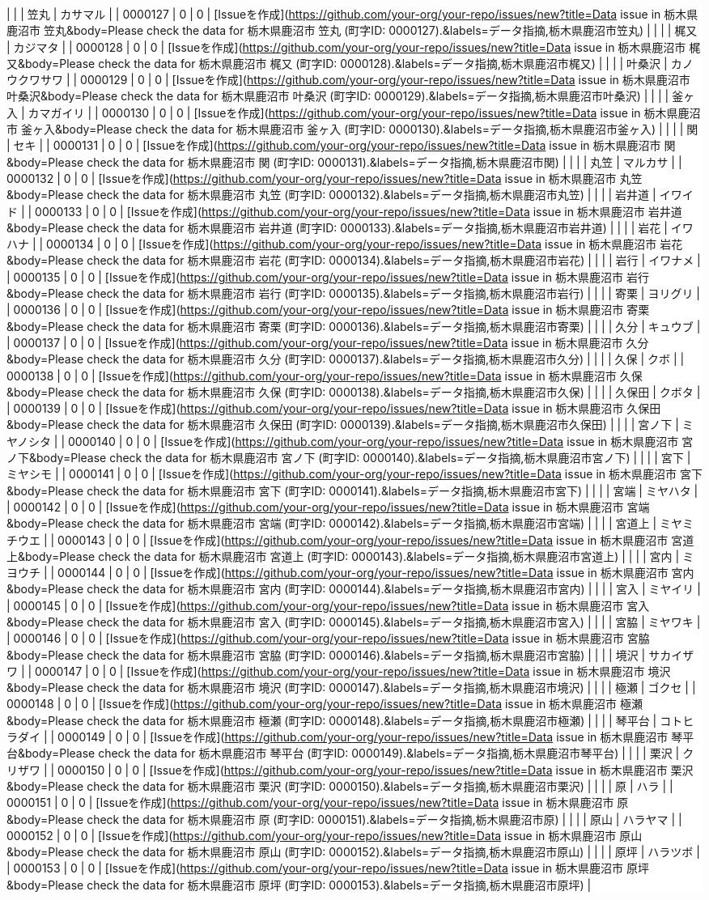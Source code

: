 |  |  | 笠丸 |   カサマル |  | 0000127 | 0 | 0 | [Issueを作成](https://github.com/your-org/your-repo/issues/new?title=Data issue in 栃木県鹿沼市   笠丸&body=Please check the data for 栃木県鹿沼市   笠丸 (町字ID: 0000127).&labels=データ指摘,栃木県鹿沼市笠丸) |
|  |  | 梶又 |   カジマタ |  | 0000128 | 0 | 0 | [Issueを作成](https://github.com/your-org/your-repo/issues/new?title=Data issue in 栃木県鹿沼市   梶又&body=Please check the data for 栃木県鹿沼市   梶又 (町字ID: 0000128).&labels=データ指摘,栃木県鹿沼市梶又) |
|  |  | 叶桑沢 |   カノウクワサワ |  | 0000129 | 0 | 0 | [Issueを作成](https://github.com/your-org/your-repo/issues/new?title=Data issue in 栃木県鹿沼市   叶桑沢&body=Please check the data for 栃木県鹿沼市   叶桑沢 (町字ID: 0000129).&labels=データ指摘,栃木県鹿沼市叶桑沢) |
|  |  | 釜ヶ入 |   カマガイリ |  | 0000130 | 0 | 0 | [Issueを作成](https://github.com/your-org/your-repo/issues/new?title=Data issue in 栃木県鹿沼市   釜ヶ入&body=Please check the data for 栃木県鹿沼市   釜ヶ入 (町字ID: 0000130).&labels=データ指摘,栃木県鹿沼市釜ヶ入) |
|  |  | 関 |   セキ |  | 0000131 | 0 | 0 | [Issueを作成](https://github.com/your-org/your-repo/issues/new?title=Data issue in 栃木県鹿沼市   関&body=Please check the data for 栃木県鹿沼市   関 (町字ID: 0000131).&labels=データ指摘,栃木県鹿沼市関) |
|  |  | 丸笠 |   マルカサ |  | 0000132 | 0 | 0 | [Issueを作成](https://github.com/your-org/your-repo/issues/new?title=Data issue in 栃木県鹿沼市   丸笠&body=Please check the data for 栃木県鹿沼市   丸笠 (町字ID: 0000132).&labels=データ指摘,栃木県鹿沼市丸笠) |
|  |  | 岩井道 |   イワイド |  | 0000133 | 0 | 0 | [Issueを作成](https://github.com/your-org/your-repo/issues/new?title=Data issue in 栃木県鹿沼市   岩井道&body=Please check the data for 栃木県鹿沼市   岩井道 (町字ID: 0000133).&labels=データ指摘,栃木県鹿沼市岩井道) |
|  |  | 岩花 |   イワハナ |  | 0000134 | 0 | 0 | [Issueを作成](https://github.com/your-org/your-repo/issues/new?title=Data issue in 栃木県鹿沼市   岩花&body=Please check the data for 栃木県鹿沼市   岩花 (町字ID: 0000134).&labels=データ指摘,栃木県鹿沼市岩花) |
|  |  | 岩行 |   イワナメ |  | 0000135 | 0 | 0 | [Issueを作成](https://github.com/your-org/your-repo/issues/new?title=Data issue in 栃木県鹿沼市   岩行&body=Please check the data for 栃木県鹿沼市   岩行 (町字ID: 0000135).&labels=データ指摘,栃木県鹿沼市岩行) |
|  |  | 寄栗 |   ヨリグリ |  | 0000136 | 0 | 0 | [Issueを作成](https://github.com/your-org/your-repo/issues/new?title=Data issue in 栃木県鹿沼市   寄栗&body=Please check the data for 栃木県鹿沼市   寄栗 (町字ID: 0000136).&labels=データ指摘,栃木県鹿沼市寄栗) |
|  |  | 久分 |   キュウブ |  | 0000137 | 0 | 0 | [Issueを作成](https://github.com/your-org/your-repo/issues/new?title=Data issue in 栃木県鹿沼市   久分&body=Please check the data for 栃木県鹿沼市   久分 (町字ID: 0000137).&labels=データ指摘,栃木県鹿沼市久分) |
|  |  | 久保 |   クボ |  | 0000138 | 0 | 0 | [Issueを作成](https://github.com/your-org/your-repo/issues/new?title=Data issue in 栃木県鹿沼市   久保&body=Please check the data for 栃木県鹿沼市   久保 (町字ID: 0000138).&labels=データ指摘,栃木県鹿沼市久保) |
|  |  | 久保田 |   クボタ |  | 0000139 | 0 | 0 | [Issueを作成](https://github.com/your-org/your-repo/issues/new?title=Data issue in 栃木県鹿沼市   久保田&body=Please check the data for 栃木県鹿沼市   久保田 (町字ID: 0000139).&labels=データ指摘,栃木県鹿沼市久保田) |
|  |  | 宮ノ下 |   ミヤノシタ |  | 0000140 | 0 | 0 | [Issueを作成](https://github.com/your-org/your-repo/issues/new?title=Data issue in 栃木県鹿沼市   宮ノ下&body=Please check the data for 栃木県鹿沼市   宮ノ下 (町字ID: 0000140).&labels=データ指摘,栃木県鹿沼市宮ノ下) |
|  |  | 宮下 |   ミヤシモ |  | 0000141 | 0 | 0 | [Issueを作成](https://github.com/your-org/your-repo/issues/new?title=Data issue in 栃木県鹿沼市   宮下&body=Please check the data for 栃木県鹿沼市   宮下 (町字ID: 0000141).&labels=データ指摘,栃木県鹿沼市宮下) |
|  |  | 宮端 |   ミヤハタ |  | 0000142 | 0 | 0 | [Issueを作成](https://github.com/your-org/your-repo/issues/new?title=Data issue in 栃木県鹿沼市   宮端&body=Please check the data for 栃木県鹿沼市   宮端 (町字ID: 0000142).&labels=データ指摘,栃木県鹿沼市宮端) |
|  |  | 宮道上 |   ミヤミチウエ |  | 0000143 | 0 | 0 | [Issueを作成](https://github.com/your-org/your-repo/issues/new?title=Data issue in 栃木県鹿沼市   宮道上&body=Please check the data for 栃木県鹿沼市   宮道上 (町字ID: 0000143).&labels=データ指摘,栃木県鹿沼市宮道上) |
|  |  | 宮内 |   ミヨウチ |  | 0000144 | 0 | 0 | [Issueを作成](https://github.com/your-org/your-repo/issues/new?title=Data issue in 栃木県鹿沼市   宮内&body=Please check the data for 栃木県鹿沼市   宮内 (町字ID: 0000144).&labels=データ指摘,栃木県鹿沼市宮内) |
|  |  | 宮入 |   ミヤイリ |  | 0000145 | 0 | 0 | [Issueを作成](https://github.com/your-org/your-repo/issues/new?title=Data issue in 栃木県鹿沼市   宮入&body=Please check the data for 栃木県鹿沼市   宮入 (町字ID: 0000145).&labels=データ指摘,栃木県鹿沼市宮入) |
|  |  | 宮脇 |   ミヤワキ |  | 0000146 | 0 | 0 | [Issueを作成](https://github.com/your-org/your-repo/issues/new?title=Data issue in 栃木県鹿沼市   宮脇&body=Please check the data for 栃木県鹿沼市   宮脇 (町字ID: 0000146).&labels=データ指摘,栃木県鹿沼市宮脇) |
|  |  | 境沢 |   サカイザワ |  | 0000147 | 0 | 0 | [Issueを作成](https://github.com/your-org/your-repo/issues/new?title=Data issue in 栃木県鹿沼市   境沢&body=Please check the data for 栃木県鹿沼市   境沢 (町字ID: 0000147).&labels=データ指摘,栃木県鹿沼市境沢) |
|  |  | 極瀬 |   ゴクセ |  | 0000148 | 0 | 0 | [Issueを作成](https://github.com/your-org/your-repo/issues/new?title=Data issue in 栃木県鹿沼市   極瀬&body=Please check the data for 栃木県鹿沼市   極瀬 (町字ID: 0000148).&labels=データ指摘,栃木県鹿沼市極瀬) |
|  |  | 琴平台 |   コトヒラダイ |  | 0000149 | 0 | 0 | [Issueを作成](https://github.com/your-org/your-repo/issues/new?title=Data issue in 栃木県鹿沼市   琴平台&body=Please check the data for 栃木県鹿沼市   琴平台 (町字ID: 0000149).&labels=データ指摘,栃木県鹿沼市琴平台) |
|  |  | 栗沢 |   クリザワ |  | 0000150 | 0 | 0 | [Issueを作成](https://github.com/your-org/your-repo/issues/new?title=Data issue in 栃木県鹿沼市   栗沢&body=Please check the data for 栃木県鹿沼市   栗沢 (町字ID: 0000150).&labels=データ指摘,栃木県鹿沼市栗沢) |
|  |  | 原 |   ハラ |  | 0000151 | 0 | 0 | [Issueを作成](https://github.com/your-org/your-repo/issues/new?title=Data issue in 栃木県鹿沼市   原&body=Please check the data for 栃木県鹿沼市   原 (町字ID: 0000151).&labels=データ指摘,栃木県鹿沼市原) |
|  |  | 原山 |   ハラヤマ |  | 0000152 | 0 | 0 | [Issueを作成](https://github.com/your-org/your-repo/issues/new?title=Data issue in 栃木県鹿沼市   原山&body=Please check the data for 栃木県鹿沼市   原山 (町字ID: 0000152).&labels=データ指摘,栃木県鹿沼市原山) |
|  |  | 原坪 |   ハラツボ |  | 0000153 | 0 | 0 | [Issueを作成](https://github.com/your-org/your-repo/issues/new?title=Data issue in 栃木県鹿沼市   原坪&body=Please check the data for 栃木県鹿沼市   原坪 (町字ID: 0000153).&labels=データ指摘,栃木県鹿沼市原坪) |